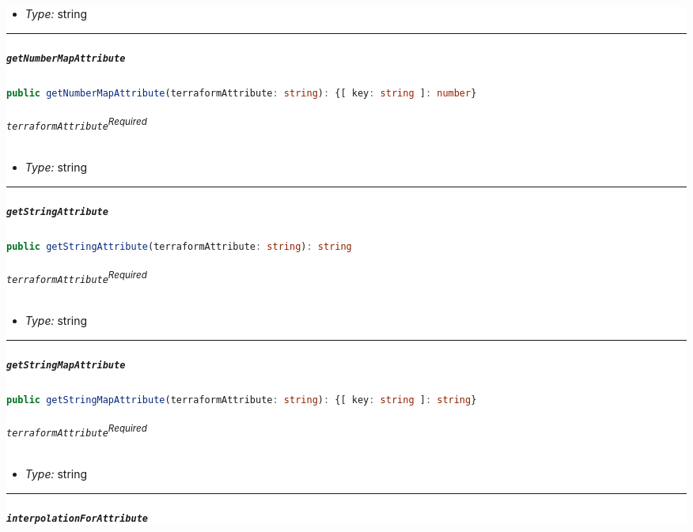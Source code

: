 - *Type:* string

---

##### `getNumberMapAttribute` <a name="getNumberMapAttribute" id="@cdktf/provider-pagerduty.service.ServiceAlertGroupingParametersConfigOutputReference.getNumberMapAttribute"></a>

```typescript
public getNumberMapAttribute(terraformAttribute: string): {[ key: string ]: number}
```

###### `terraformAttribute`<sup>Required</sup> <a name="terraformAttribute" id="@cdktf/provider-pagerduty.service.ServiceAlertGroupingParametersConfigOutputReference.getNumberMapAttribute.parameter.terraformAttribute"></a>

- *Type:* string

---

##### `getStringAttribute` <a name="getStringAttribute" id="@cdktf/provider-pagerduty.service.ServiceAlertGroupingParametersConfigOutputReference.getStringAttribute"></a>

```typescript
public getStringAttribute(terraformAttribute: string): string
```

###### `terraformAttribute`<sup>Required</sup> <a name="terraformAttribute" id="@cdktf/provider-pagerduty.service.ServiceAlertGroupingParametersConfigOutputReference.getStringAttribute.parameter.terraformAttribute"></a>

- *Type:* string

---

##### `getStringMapAttribute` <a name="getStringMapAttribute" id="@cdktf/provider-pagerduty.service.ServiceAlertGroupingParametersConfigOutputReference.getStringMapAttribute"></a>

```typescript
public getStringMapAttribute(terraformAttribute: string): {[ key: string ]: string}
```

###### `terraformAttribute`<sup>Required</sup> <a name="terraformAttribute" id="@cdktf/provider-pagerduty.service.ServiceAlertGroupingParametersConfigOutputReference.getStringMapAttribute.parameter.terraformAttribute"></a>

- *Type:* string

---

##### `interpolationForAttribute` <a name="interpolationForAttribute" id="@cdktf/provider-pagerduty.service.ServiceAlertGroupingParametersConfigOutputReference.interpolationForAttribute"></a>
